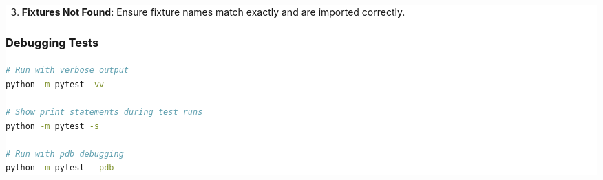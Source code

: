 3. **Fixtures Not Found**: Ensure fixture names match exactly and are imported correctly.

### Debugging Tests

```bash
# Run with verbose output
python -m pytest -vv

# Show print statements during test runs
python -m pytest -s

# Run with pdb debugging
python -m pytest --pdb
```
